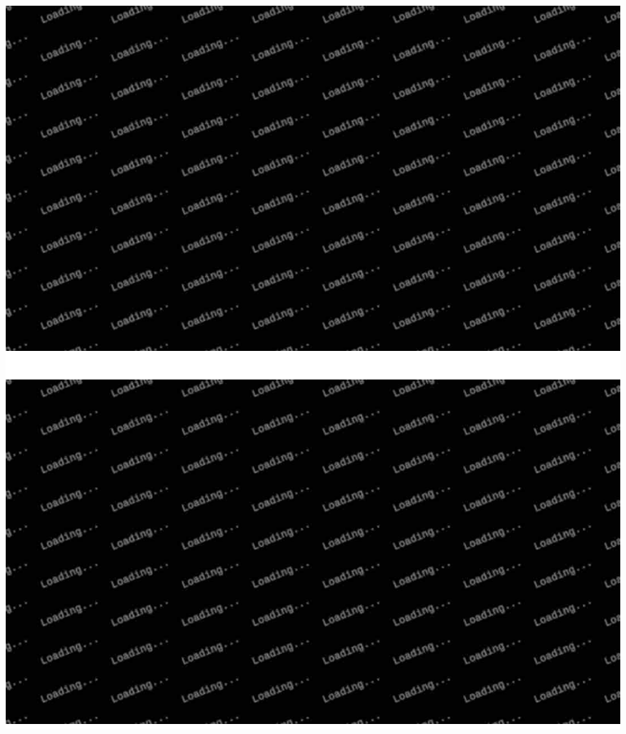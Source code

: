  <img width="100%" height="100%" class="lazyload" src="./../images/loading.jpg"
  data-src="./../images/PB04/bd-10900-1090px.jpg"
  data-srcset="./../images/PB04/bd-10900-512px.jpg 512w,
  ./../images/PB04/bd-10900-768px.jpg 768w,
  ./../images/PB04/bd-10900-1090px.jpg 1090w"
  sizes="(min-width: 1218px) 1090px,
  (min-width: 768px) 87vw,
  89vw" />
</div>

<br>

<div id="container1" class="twentytwenty-container">
 <img width="100%" height="100%" class="lazyload" src="./../images/loading.jpg"
  data-src="./../images/PB04/tv-13030-1090px.jpg"